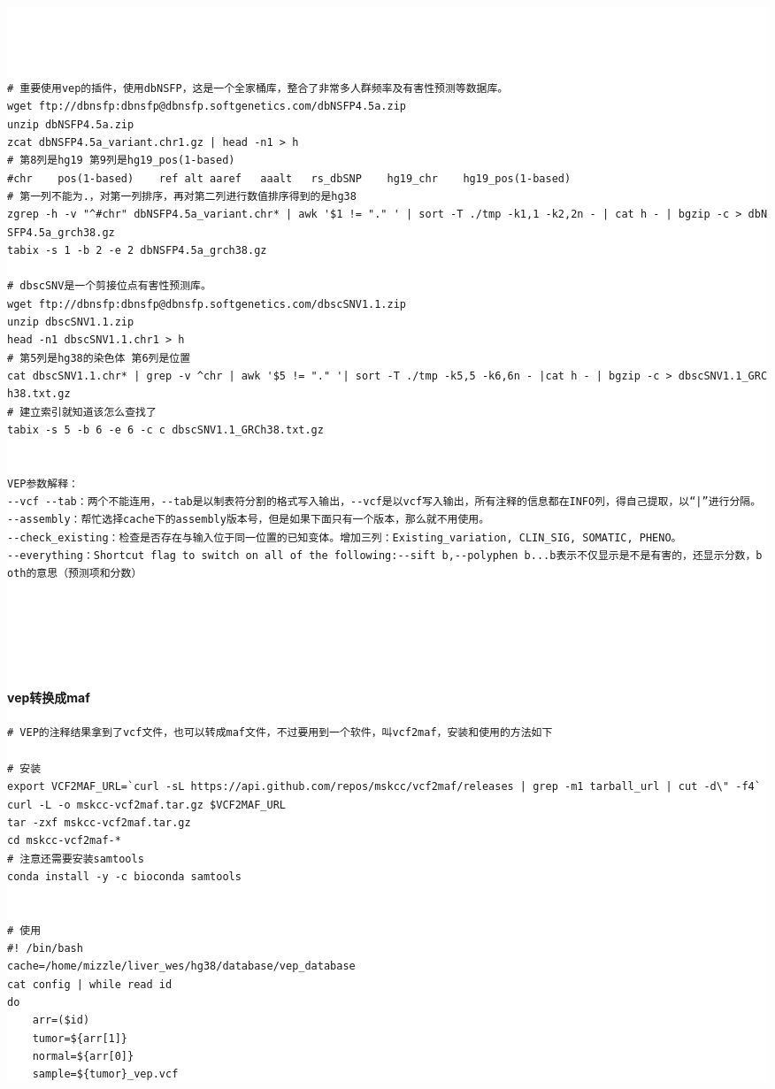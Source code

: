 ```shell




# 重要使用vep的插件，使用dbNSFP，这是一个全家桶库，整合了非常多人群频率及有害性预测等数据库。
wget ftp://dbnsfp:dbnsfp@dbnsfp.softgenetics.com/dbNSFP4.5a.zip
unzip dbNSFP4.5a.zip
zcat dbNSFP4.5a_variant.chr1.gz | head -n1 > h
# 第8列是hg19 第9列是hg19_pos(1-based)
#chr	pos(1-based)	ref	alt	aaref	aaalt	rs_dbSNP	hg19_chr	hg19_pos(1-based)
# 第一列不能为.，对第一列排序，再对第二列进行数值排序得到的是hg38
zgrep -h -v "^#chr" dbNSFP4.5a_variant.chr* | awk '$1 != "." ' | sort -T ./tmp -k1,1 -k2,2n - | cat h - | bgzip -c > dbNSFP4.5a_grch38.gz
tabix -s 1 -b 2 -e 2 dbNSFP4.5a_grch38.gz

# dbscSNV是一个剪接位点有害性预测库。
wget ftp://dbnsfp:dbnsfp@dbnsfp.softgenetics.com/dbscSNV1.1.zip
unzip dbscSNV1.1.zip
head -n1 dbscSNV1.1.chr1 > h
# 第5列是hg38的染色体 第6列是位置
cat dbscSNV1.1.chr* | grep -v ^chr | awk '$5 != "." '| sort -T ./tmp -k5,5 -k6,6n - |cat h - | bgzip -c > dbscSNV1.1_GRCh38.txt.gz
# 建立索引就知道该怎么查找了
tabix -s 5 -b 6 -e 6 -c c dbscSNV1.1_GRCh38.txt.gz


VEP参数解释：
--vcf --tab：两个不能连用，--tab是以制表符分割的格式写入输出，--vcf是以vcf写入输出，所有注释的信息都在INFO列，得自己提取，以“|”进行分隔。
--assembly：帮忙选择cache下的assembly版本号，但是如果下面只有一个版本，那么就不用使用。
--check_existing：检查是否存在与输入位于同一位置的已知变体。增加三列：Existing_variation, CLIN_SIG, SOMATIC, PHENO。
--everything：Shortcut flag to switch on all of the following:--sift b,--polyphen b...b表示不仅显示是不是有害的，还显示分数，both的意思（预测项和分数）






```

#### vep转换成maf

```shell
# VEP的注释结果拿到了vcf文件，也可以转成maf文件，不过要用到一个软件，叫vcf2maf，安装和使用的方法如下

# 安装
export VCF2MAF_URL=`curl -sL https://api.github.com/repos/mskcc/vcf2maf/releases | grep -m1 tarball_url | cut -d\" -f4`
curl -L -o mskcc-vcf2maf.tar.gz $VCF2MAF_URL
tar -zxf mskcc-vcf2maf.tar.gz
cd mskcc-vcf2maf-*
# 注意还需要安装samtools
conda install -y -c bioconda samtools


# 使用
#! /bin/bash
cache=/home/mizzle/liver_wes/hg38/database/vep_database
cat config | while read id
do
    arr=($id)
    tumor=${arr[1]}
    normal=${arr[0]}
    sample=${tumor}_vep.vcf
```